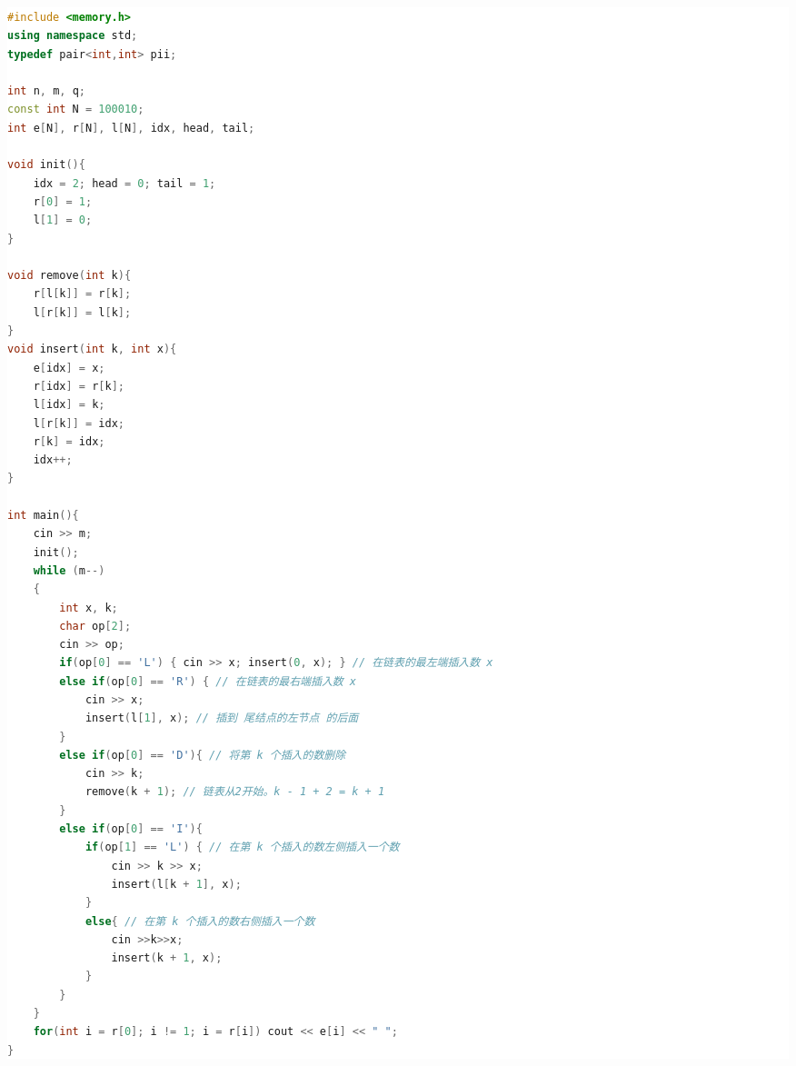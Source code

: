 ```cpp
#include <memory.h>
using namespace std;
typedef pair<int,int> pii;

int n, m, q;
const int N = 100010;
int e[N], r[N], l[N], idx, head, tail;

void init(){
    idx = 2; head = 0; tail = 1;
    r[0] = 1;
    l[1] = 0;
}

void remove(int k){
    r[l[k]] = r[k];
    l[r[k]] = l[k];
}
void insert(int k, int x){
    e[idx] = x;
    r[idx] = r[k];
    l[idx] = k;
    l[r[k]] = idx;
    r[k] = idx;
    idx++;
}

int main(){
    cin >> m;
    init();
    while (m--)
    {
        int x, k;
        char op[2];
        cin >> op;
        if(op[0] == 'L') { cin >> x; insert(0, x); } // 在链表的最左端插入数 x
        else if(op[0] == 'R') { // 在链表的最右端插入数 x
            cin >> x;
            insert(l[1], x); // 插到 尾结点的左节点 的后面
        }
        else if(op[0] == 'D'){ // 将第 k 个插入的数删除
            cin >> k;
            remove(k + 1); // 链表从2开始。k - 1 + 2 = k + 1
        }
        else if(op[0] == 'I'){
            if(op[1] == 'L') { // 在第 k 个插入的数左侧插入一个数
                cin >> k >> x;
                insert(l[k + 1], x);
            }
            else{ // 在第 k 个插入的数右侧插入一个数
                cin >>k>>x;
                insert(k + 1, x);
            }
        }
    }
    for(int i = r[0]; i != 1; i = r[i]) cout << e[i] << " ";
}
```
